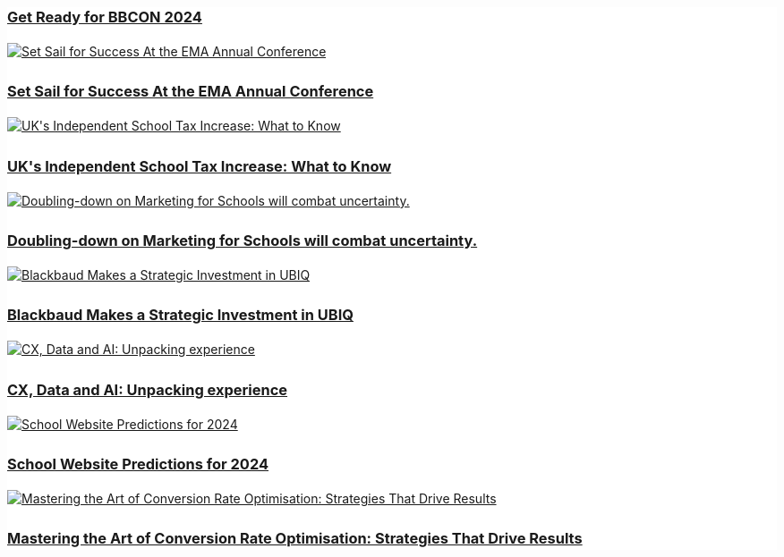 ### [Get Ready for BBCON 2024](/get-ready-for-bbcon)

[![](https://ubiq.static.amais.com/Elevating_Enrollment-557-optimized.webp?version=638620898740270000?version=638620898740270000 "Set Sail for Success At the EMA Annual Conference")](/set-sail-for-success-at-the-ema-annual-conference)

### [Set Sail for Success At the EMA Annual Conference](/set-sail-for-success-at-the-ema-annual-conference)

[![](https://ubiq.static.amais.com/UK_Schools_Tax_Blog-462-optimized.webp?version=638605511002630000?version=638605511002630000 "UK's Independent School Tax Increase: What to Know")](/uks-independent-school-tax-increase-what-to-know-1)

### [UK's Independent School Tax Increase: What to Know](/uks-independent-school-tax-increase-what-to-know-1)

[![](https://ubiq.static.amais.com/doubledown_on_marketing-461-optimized.webp?version=638605428562230000?version=638605428562230000 "Doubling-down on Marketing for Schools will combat uncertainty.")](/doubling-down-on-marketing-for-schools-will-combat-uncertainty)

### [Doubling-down on Marketing for Schools will combat uncertainty.](/doubling-down-on-marketing-for-schools-will-combat-uncertainty)

[![](https://ubiq.static.amais.com/UBIQ_x_BB-432-optimized.webp?version=638506737109970000?version=638506737109970000 "Blackbaud Makes a Strategic Investment in UBIQ")](/Blackbaud-integration-announced)

### [Blackbaud Makes a Strategic Investment in UBIQ](/Blackbaud-integration-announced)

[![](https://ubiq.static.amais.com/CX_DATA__AI-426-optimized.webp?version=638490427286700000?version=638490427286700000 "CX, Data and AI: Unpacking experience")](/cx-data-and-ai)

### [CX, Data and AI: Unpacking experience](/cx-data-and-ai)

[![](https://ubiq.static.amais.com/2024_Predictions-418-optimized.webp?version=638421440206500000?version=638421440206500000 "School Website Predictions for 2024")](/school-website-predictions-for-2024-1)

### [School Website Predictions for 2024](/school-website-predictions-for-2024-1)

[![](https://ubiq.static.amais.com/CRO_Optimisation-405-optimized.webp?version=638338253136730000?version=638338253136730000 "Mastering the Art of Conversion Rate Optimisation: Strategies That Drive Results")](/mastering-the-art-of-conversion-rate-optimisation-strategies-that-drive-results-1)

### [Mastering the Art of Conversion Rate Optimisation: Strategies That Drive Results](/mastering-the-art-of-conversion-rate-optimisation-strategies-that-drive-results-1)
